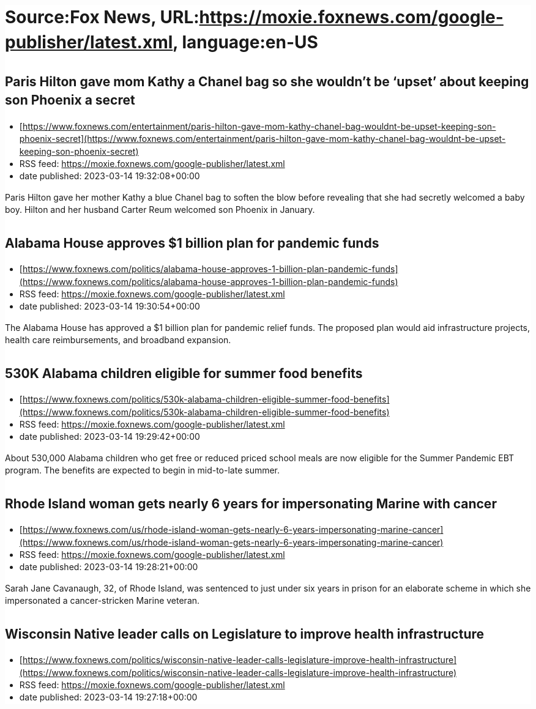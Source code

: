 # Source:Fox News, URL:https://moxie.foxnews.com/google-publisher/latest.xml, language:en-US

## Paris Hilton gave mom Kathy a Chanel bag so she wouldn’t be ‘upset’ about keeping son Phoenix a secret
 - [https://www.foxnews.com/entertainment/paris-hilton-gave-mom-kathy-chanel-bag-wouldnt-be-upset-keeping-son-phoenix-secret](https://www.foxnews.com/entertainment/paris-hilton-gave-mom-kathy-chanel-bag-wouldnt-be-upset-keeping-son-phoenix-secret)
 - RSS feed: https://moxie.foxnews.com/google-publisher/latest.xml
 - date published: 2023-03-14 19:32:08+00:00

Paris Hilton gave her mother Kathy a blue Chanel bag to soften the blow before revealing that she had secretly welcomed a baby boy. Hilton and her husband Carter Reum welcomed son Phoenix in January.

## Alabama House approves $1 billion plan for pandemic funds
 - [https://www.foxnews.com/politics/alabama-house-approves-1-billion-plan-pandemic-funds](https://www.foxnews.com/politics/alabama-house-approves-1-billion-plan-pandemic-funds)
 - RSS feed: https://moxie.foxnews.com/google-publisher/latest.xml
 - date published: 2023-03-14 19:30:54+00:00

The Alabama House has approved a $1 billion plan for pandemic relief funds. The proposed plan would aid infrastructure projects, health care reimbursements, and broadband expansion.

## 530K Alabama children eligible for summer food benefits
 - [https://www.foxnews.com/politics/530k-alabama-children-eligible-summer-food-benefits](https://www.foxnews.com/politics/530k-alabama-children-eligible-summer-food-benefits)
 - RSS feed: https://moxie.foxnews.com/google-publisher/latest.xml
 - date published: 2023-03-14 19:29:42+00:00

About 530,000 Alabama children who get free or reduced priced school meals are now eligible for the Summer Pandemic EBT program. The benefits are expected to begin in mid-to-late summer.

## Rhode Island woman gets nearly 6 years for impersonating Marine with cancer
 - [https://www.foxnews.com/us/rhode-island-woman-gets-nearly-6-years-impersonating-marine-cancer](https://www.foxnews.com/us/rhode-island-woman-gets-nearly-6-years-impersonating-marine-cancer)
 - RSS feed: https://moxie.foxnews.com/google-publisher/latest.xml
 - date published: 2023-03-14 19:28:21+00:00

Sarah Jane Cavanaugh, 32, of Rhode Island, was sentenced to just under six years in prison for an elaborate scheme in which she impersonated a cancer-stricken Marine veteran.

## Wisconsin Native leader calls on Legislature to improve health infrastructure
 - [https://www.foxnews.com/politics/wisconsin-native-leader-calls-legislature-improve-health-infrastructure](https://www.foxnews.com/politics/wisconsin-native-leader-calls-legislature-improve-health-infrastructure)
 - RSS feed: https://moxie.foxnews.com/google-publisher/latest.xml
 - date published: 2023-03-14 19:27:18+00:00
